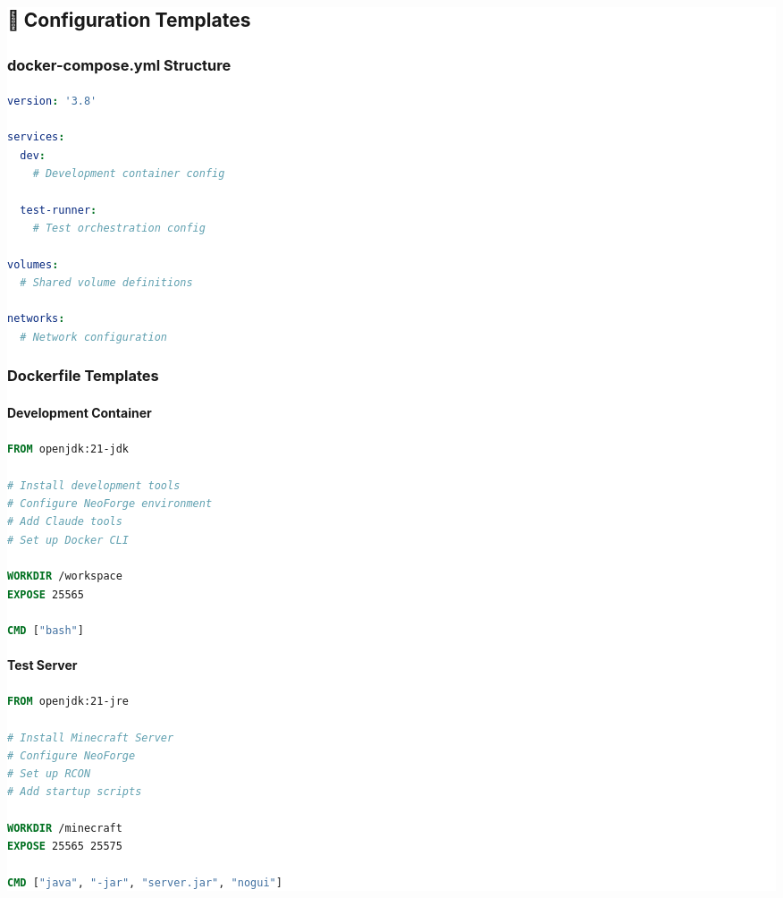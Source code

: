 
## 📁 Configuration Templates

### docker-compose.yml Structure
```yaml
version: '3.8'

services:
  dev:
    # Development container config
    
  test-runner:
    # Test orchestration config
    
volumes:
  # Shared volume definitions
  
networks:
  # Network configuration
```

### Dockerfile Templates

#### Development Container
```dockerfile
FROM openjdk:21-jdk

# Install development tools
# Configure NeoForge environment  
# Add Claude tools
# Set up Docker CLI

WORKDIR /workspace
EXPOSE 25565

CMD ["bash"]
```

#### Test Server
```dockerfile  
FROM openjdk:21-jre

# Install Minecraft Server
# Configure NeoForge
# Set up RCON
# Add startup scripts

WORKDIR /minecraft
EXPOSE 25565 25575

CMD ["java", "-jar", "server.jar", "nogui"]
```
